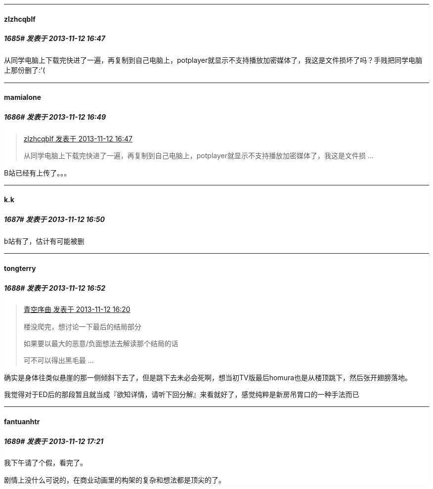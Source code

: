 
-----

####  zlzhcqblf  
##### 1685#       发表于 2013-11-12 16:47


从同学电脑上下载完快进了一遍，再复制到自己电脑上，potplayer就显示不支持播放加密媒体了，我这是文件损坏了吗？手贱把同学电脑上那份删了:'(


-----

####  mamialone  
##### 1686#       发表于 2013-11-12 16:49


<blockquote><a href="httphttps://bbs.saraba1st.com/2b/forum.php?mod=redirect&amp;goto=findpost&amp;pid=23574633&amp;ptid=896785" target="_blank">zlzhcqblf 发表于 2013-11-12 16:47</a>

从同学电脑上下载完快进了一遍，再复制到自己电脑上，potplayer就显示不支持播放加密媒体了，我这是文件损 ...</blockquote>
B站已经有上传了。。。


-----

####  k.k  
##### 1687#       发表于 2013-11-12 16:50


b站有了，估计有可能被删


-----

####  tongterry  
##### 1688#       发表于 2013-11-12 16:52


<blockquote><a href="httphttps://bbs.saraba1st.com/2b/forum.php?mod=redirect&amp;goto=findpost&amp;pid=23574323&amp;ptid=896785" target="_blank">青空序曲 发表于 2013-11-12 16:20</a>

楼没爬完，想讨论一下最后的结局部分

如果要以最大的恶意/负面想法去解读那个结局的话

可不可以得出黑毛最 ...</blockquote>
确实是身体往类似悬崖的那一侧倾斜下去了，但是跳下去未必会死啊，想当初TV版最后homura也是从楼顶跳下，然后张开翅膀落地。


我觉得对于ED后的那段暂且就当成『欲知详情，请听下回分解』来看就好了，感觉纯粹是新房吊胃口的一种手法而已


-----

####  fantuanhtr  
##### 1689#       发表于 2013-11-12 17:21


我下午请了个假，看完了。

剧情上没什么可说的，在商业动画里的构架的复杂和想法都是顶尖的了。
